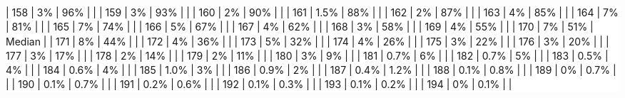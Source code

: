 | 158 | 3% | 96% |  |
| 159 | 3% | 93% |  |
| 160 | 2% | 90% |  |
| 161 | 1.5% | 88% |  |
| 162 | 2% | 87% |  |
| 163 | 4% | 85% |  |
| 164 | 7% | 81% |  |
| 165 | 7% | 74% |  |
| 166 | 5% | 67% |  |
| 167 | 4% | 62% |  |
| 168 | 3% | 58% |  |
| 169 | 4% | 55% |  |
| 170 | 7% | 51% | Median |
| 171 | 8% | 44% |  |
| 172 | 4% | 36% |  |
| 173 | 5% | 32% |  |
| 174 | 4% | 26% |  |
| 175 | 3% | 22% |  |
| 176 | 3% | 20% |  |
| 177 | 3% | 17% |  |
| 178 | 2% | 14% |  |
| 179 | 2% | 11% |  |
| 180 | 3% | 9% |  |
| 181 | 0.7% | 6% |  |
| 182 | 0.7% | 5% |  |
| 183 | 0.5% | 4% |  |
| 184 | 0.6% | 4% |  |
| 185 | 1.0% | 3% |  |
| 186 | 0.9% | 2% |  |
| 187 | 0.4% | 1.2% |  |
| 188 | 0.1% | 0.8% |  |
| 189 | 0% | 0.7% |  |
| 190 | 0.1% | 0.7% |  |
| 191 | 0.2% | 0.6% |  |
| 192 | 0.1% | 0.3% |  |
| 193 | 0.1% | 0.2% |  |
| 194 | 0% | 0.1% |  |